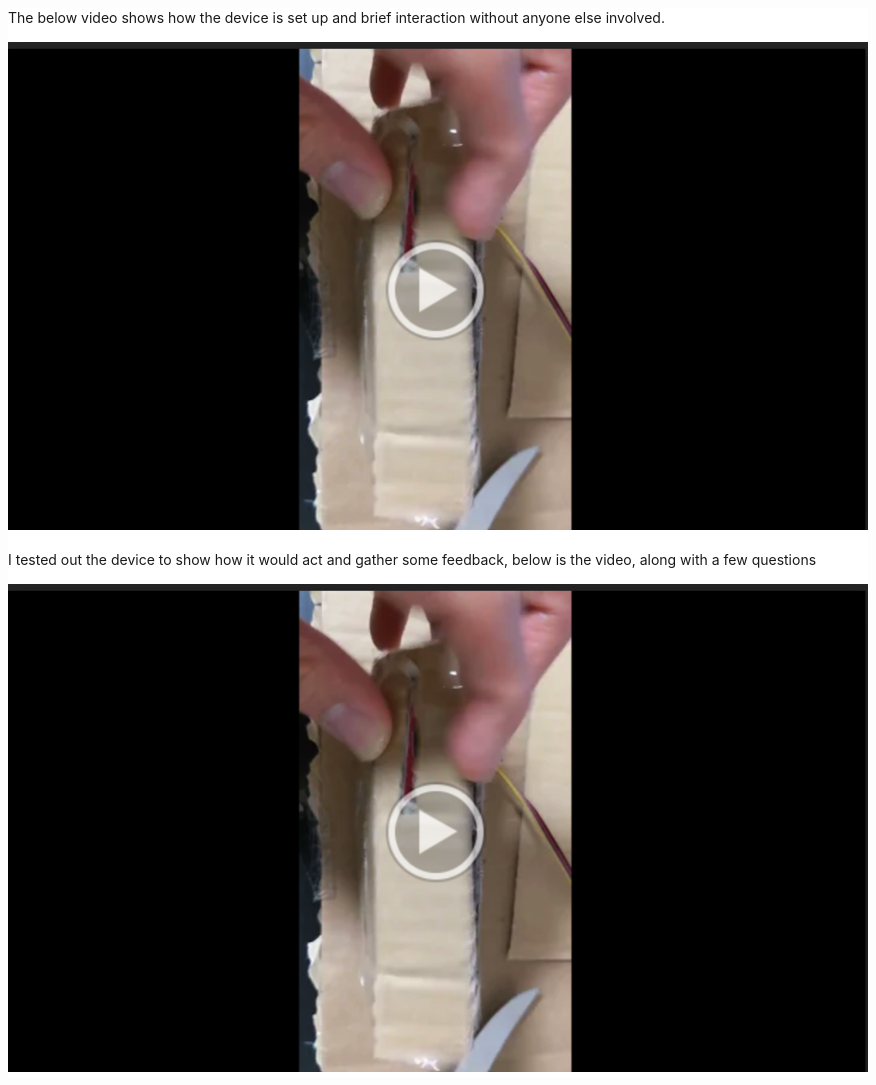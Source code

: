 

The below video shows how the device is set up and brief interaction without anyone else involved. 

[![](images/video_3.png)](https://drive.google.com/file/d/15ZbZpX2sO0fpQTAbo4n0cCqCKBPpq8wo/view?usp=sharing)


I tested out the device to show how it would act and gather some feedback, below is the video, along with a few questions

[![](images/video_3.png)](https://drive.google.com/file/d/1bKAo4i23rYff9u1H4mKduVR1vvCRSpzF/view?usp=sharing)
